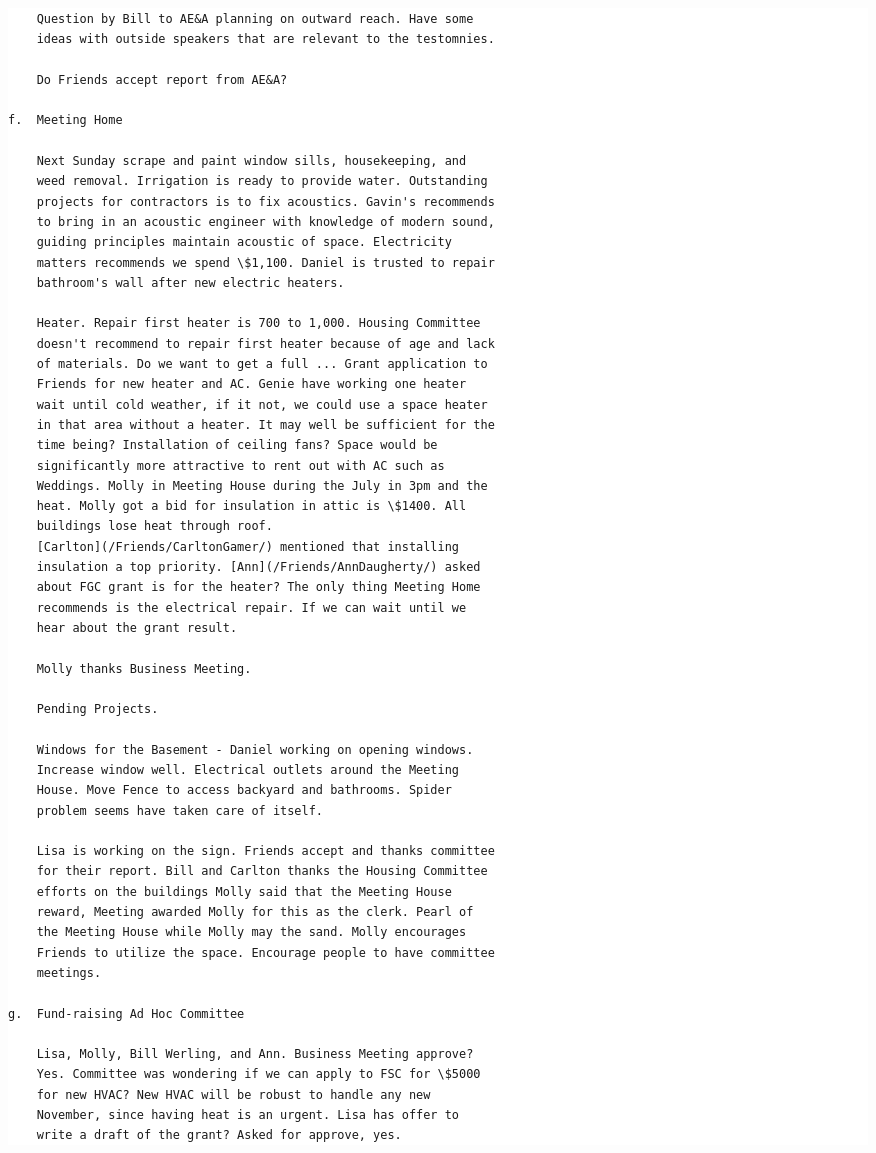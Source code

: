         Question by Bill to AE&A planning on outward reach. Have some
        ideas with outside speakers that are relevant to the testomnies.

        Do Friends accept report from AE&A?

    f.  Meeting Home

        Next Sunday scrape and paint window sills, housekeeping, and
        weed removal. Irrigation is ready to provide water. Outstanding
        projects for contractors is to fix acoustics. Gavin's recommends
        to bring in an acoustic engineer with knowledge of modern sound,
        guiding principles maintain acoustic of space. Electricity
        matters recommends we spend \$1,100. Daniel is trusted to repair
        bathroom's wall after new electric heaters.

        Heater. Repair first heater is 700 to 1,000. Housing Committee
        doesn't recommend to repair first heater because of age and lack
        of materials. Do we want to get a full ... Grant application to
        Friends for new heater and AC. Genie have working one heater
        wait until cold weather, if it not, we could use a space heater
        in that area without a heater. It may well be sufficient for the
        time being? Installation of ceiling fans? Space would be
        significantly more attractive to rent out with AC such as
        Weddings. Molly in Meeting House during the July in 3pm and the
        heat. Molly got a bid for insulation in attic is \$1400. All
        buildings lose heat through roof.
        [Carlton](/Friends/CarltonGamer/) mentioned that installing
        insulation a top priority. [Ann](/Friends/AnnDaugherty/) asked
        about FGC grant is for the heater? The only thing Meeting Home
        recommends is the electrical repair. If we can wait until we
        hear about the grant result.

        Molly thanks Business Meeting.

        Pending Projects.

        Windows for the Basement - Daniel working on opening windows.
        Increase window well. Electrical outlets around the Meeting
        House. Move Fence to access backyard and bathrooms. Spider
        problem seems have taken care of itself.

        Lisa is working on the sign. Friends accept and thanks committee
        for their report. Bill and Carlton thanks the Housing Committee
        efforts on the buildings Molly said that the Meeting House
        reward, Meeting awarded Molly for this as the clerk. Pearl of
        the Meeting House while Molly may the sand. Molly encourages
        Friends to utilize the space. Encourage people to have committee
        meetings.

    g.  Fund-raising Ad Hoc Committee

        Lisa, Molly, Bill Werling, and Ann. Business Meeting approve?
        Yes. Committee was wondering if we can apply to FSC for \$5000
        for new HVAC? New HVAC will be robust to handle any new
        November, since having heat is an urgent. Lisa has offer to
        write a draft of the grant? Asked for approve, yes.

